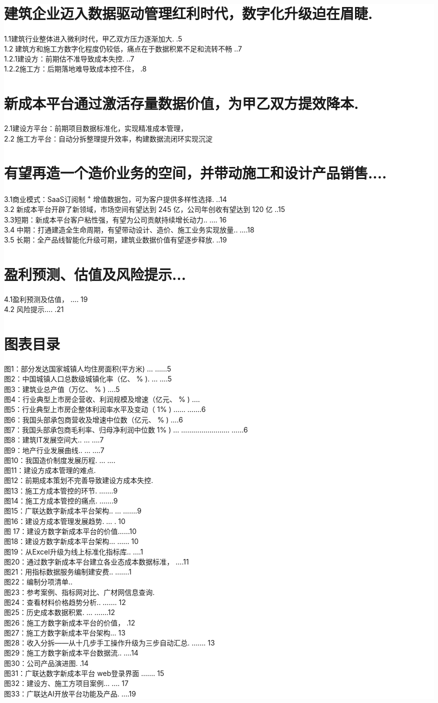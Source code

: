 # 建筑企业迈入数据驱动管理红利时代，数字化升级迫在眉睫.

1.1建筑行业整体进入微利时代，甲乙双方压力逐渐加大. .5  
1.2 建筑方和施工方数字化程度仍较低，痛点在于数据积累不足和流转不畅 ..7  
1.2.1建设方：前期估不准导致成本失控. ..7  
1.2.2施工方：后期落地难导致成本控不住， .8

# 新成本平台通过激活存量数据价值，为甲乙双方提效降本.

2.1建设方平台：前期项目数据标准化，实现精准成本管理，  
2.2 施工方平台：自动分拆整理提升效率，构建数据流闭环实现沉淀

# 有望再造一个造价业务的空间，并带动施工和设计产品销售....

3.1商业模式：SaaS订阅制 $^ +$ 增值数据包，可为客户提供多样性选择. ..14  
3.2 新成本平台开辟了新领域，市场空间有望达到 245 亿，公司年创收有望达到 120 亿 ..15  
3.3短期：新成本平台客户粘性强，有望为公司贡献持续增长动力.. …. 16  
3.4 中期：打通建造全生命周期，有望带动设计、造价、施工业务实现放量.. ….18  
3.5 长期：全产品线智能化升级可期，建筑业数据价值有望逐步释放. ..19

# 盈利预测、估值及风险提示…

4.1盈利预测及估值， …. 19   
4.2 风险提示…. .21

# 图表目录

图1：部分发达国家城镇人均住房面积(平方米) … ……5  
图2：中国城镇人口总数级城镇化率（亿、 $\%$ ). … ….5  
图3：建筑业总产值（万亿、 $\%$ ) ….5  
图4：行业典型上市房企营收、利润规模及增速（亿元、 $\%$ ) ….  
图5：行业典型上市房企整体利润率水平及变动（ $1 \%$ ) …… …….6  
图6：我国头部承包商营收及增速中位数（亿元、 $\%$ ) ….6  
图7：我国头部承包商毛利率、归母净利润中位数 $1 \%$ ) … …………………… ……6  
图8：建筑IT发展空间大.. … ….7  
图9：地产行业发展曲线.. … ….7  
图10：我国造价制度发展历程. … ….  
图11：建设方成本管理的难点.  
图12：前期成本策划不完善导致建设方成本失控.  
图13：施工方成本管控的环节. …….9  
图14：施工方成本管控的痛点. …….9  
图15：广联达数字新成本平台架构.. … …….9  
图16：建设方成本管理发展趋势. … . 10  
图 17：建设方数字新成本平台的价值……10  
图18：建设方数字新成本平台架构… …… 10  
图19：从Excel升级为线上标准化指标库.. ….1  
图20：通过数字新成本平台建立各业态成本数据标准， ….11  
图21：用指标数据服务编制建安费.. …….1  
图22：编制分项清单..  
图23：参考案例、指标网对比、广材网信息查询.  
图24：查看材料价格趋势分析.. ……. 12  
图25：历史成本数据积累. … …….12  
图26：施工方数字新成本平台的价值， .12  
图27：施工方数字新成本平台架构… 13  
图28：收入分拆——从十几步手工操作升级为三步自动汇总. ……. 13  
图29：施工方数字新成本平台数据流.. ….14  
图30：公司产品演进图. .14  
图31：广联达数字新成本平台 web登录界面 ……. 15  
图32：建设方、施工方项目案例... …. 17  
图33：广联达AI开放平台功能及产品. ….19